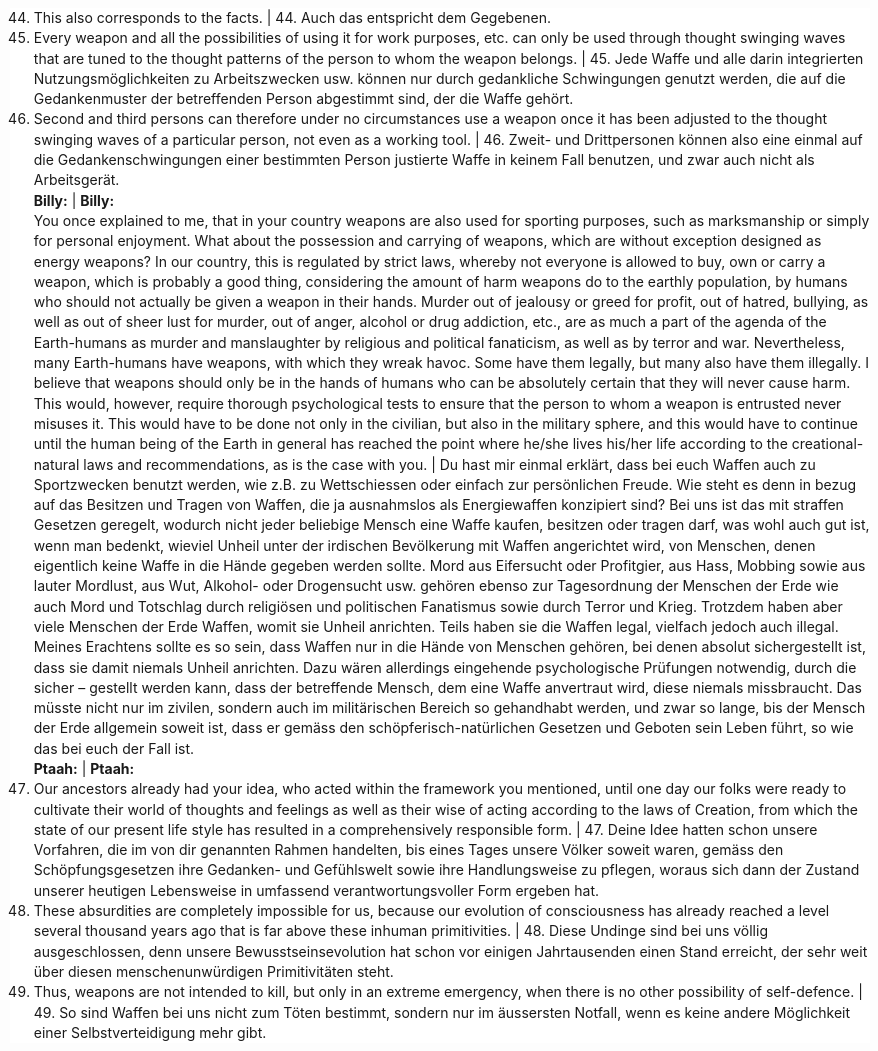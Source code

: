 44. This also corresponds to the facts.  | 44. Auch das entspricht dem Gegebenen.   
45. Every weapon and all the possibilities of using it for work purposes, etc. can only be used through thought swinging waves that are tuned to the thought patterns of the person to whom the weapon belongs.  | 45. Jede Waffe und alle darin integrierten Nutzungsmöglichkeiten zu Arbeitszwecken usw. können nur durch gedankliche Schwingungen genutzt werden, die auf die Gedankenmuster der betreffenden Person abgestimmt sind, der die Waffe gehört.   
46. Second and third persons can therefore under no circumstances use a weapon once it has been adjusted to the thought swinging waves of a particular person, not even as a working tool.  | 46. Zweit- und Drittpersonen können also eine einmal auf die Gedankenschwingungen einer bestimmten Person justierte Waffe in keinem Fall benutzen, und zwar auch nicht als Arbeitsgerät.   
**Billy:** | **Billy:**  
You once explained to me, that in your country weapons are also used for sporting purposes, such as marksmanship or simply for personal enjoyment. What about the possession and carrying of weapons, which are without exception designed as energy weapons? In our country, this is regulated by strict laws, whereby not everyone is allowed to buy, own or carry a weapon, which is probably a good thing, considering the amount of harm weapons do to the earthly population, by humans who should not actually be given a weapon in their hands. Murder out of jealousy or greed for profit, out of hatred, bullying, as well as out of sheer lust for murder, out of anger, alcohol or drug addiction, etc., are as much a part of the agenda of the Earth-humans as murder and manslaughter by religious and political fanaticism, as well as by terror and war. Nevertheless, many Earth-humans have weapons, with which they wreak havoc. Some have them legally, but many also have them illegally. I believe that weapons should only be in the hands of humans who can be absolutely certain that they will never cause harm. This would, however, require thorough psychological tests to ensure that the person to whom a weapon is entrusted never misuses it. This would have to be done not only in the civilian, but also in the military sphere, and this would have to continue until the human being of the Earth in general has reached the point where he/she lives his/her life according to the creational-natural laws and recommendations, as is the case with you.  | Du hast mir einmal erklärt, dass bei euch Waffen auch zu Sportzwecken benutzt werden, wie z.B. zu Wettschiessen oder einfach zur persönlichen Freude. Wie steht es denn in bezug auf das Besitzen und Tragen von Waffen, die ja ausnahmslos als Energiewaffen konzipiert sind? Bei uns ist das mit straffen Gesetzen geregelt, wodurch nicht jeder beliebige Mensch eine Waffe kaufen, besitzen oder tragen darf, was wohl auch gut ist, wenn man bedenkt, wieviel Unheil unter der irdischen Bevölkerung mit Waffen angerichtet wird, von Menschen, denen eigentlich keine Waffe in die Hände gegeben werden sollte. Mord aus Eifersucht oder Profitgier, aus Hass, Mobbing sowie aus lauter Mordlust, aus Wut, Alkohol- oder Drogensucht usw. gehören ebenso zur Tagesordnung der Menschen der Erde wie auch Mord und Totschlag durch religiösen und politischen Fanatismus sowie durch Terror und Krieg. Trotzdem haben aber viele Menschen der Erde Waffen, womit sie Unheil anrichten. Teils haben sie die Waffen legal, vielfach jedoch auch illegal. Meines Erachtens sollte es so sein, dass Waffen nur in die Hände von Menschen gehören, bei denen absolut sichergestellt ist, dass sie damit niemals Unheil anrichten. Dazu wären allerdings eingehende psychologische Prüfungen notwendig, durch die sicher – gestellt werden kann, dass der betreffende Mensch, dem eine Waffe anvertraut wird, diese niemals missbraucht. Das müsste nicht nur im zivilen, sondern auch im militärischen Bereich so gehandhabt werden, und zwar so lange, bis der Mensch der Erde allgemein soweit ist, dass er gemäss den schöpferisch-natürlichen Gesetzen und Geboten sein Leben führt, so wie das bei euch der Fall ist.   
**Ptaah:** | **Ptaah:**  
47. Our ancestors already had your idea, who acted within the framework you mentioned, until one day our folks were ready to cultivate their world of thoughts and feelings as well as their wise of acting according to the laws of Creation, from which the state of our present life style has resulted in a comprehensively responsible form.  | 47. Deine Idee hatten schon unsere Vorfahren, die im von dir genannten Rahmen handelten, bis eines Tages unsere Völker soweit waren, gemäss den Schöpfungsgesetzen ihre Gedanken- und Gefühlswelt sowie ihre Handlungsweise zu pflegen, woraus sich dann der Zustand unserer heutigen Lebensweise in umfassend verantwortungsvoller Form ergeben hat.   
48. These absurdities are completely impossible for us, because our evolution of consciousness has already reached a level several thousand years ago that is far above these inhuman primitivities.  | 48. Diese Undinge sind bei uns völlig ausgeschlossen, denn unsere Bewusstseinsevolution hat schon vor einigen Jahrtausenden einen Stand erreicht, der sehr weit über diesen menschenunwürdigen Primitivitäten steht.   
49. Thus, weapons are not intended to kill, but only in an extreme emergency, when there is no other possibility of self-defence.  | 49. So sind Waffen bei uns nicht zum Töten bestimmt, sondern nur im äussersten Notfall, wenn es keine andere Möglichkeit einer Selbstverteidigung mehr gibt.   
